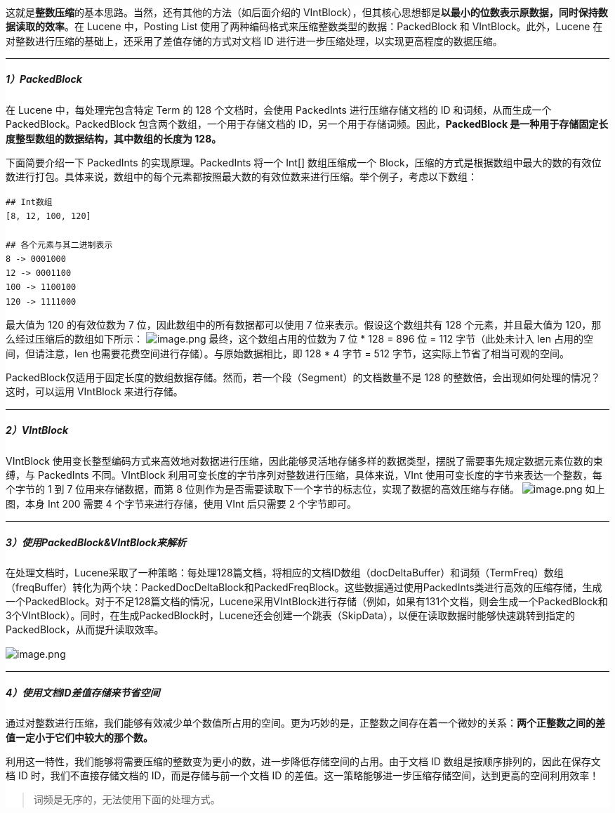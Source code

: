 这就是**整数压缩**的基本思路。当然，还有其他的方法（如后面介绍的 VIntBlock），但其核心思想都是**以最小的位数表示原数据，同时保持数据读取的效率**。在 Lucene 中，Posting List 使用了两种编码格式来压缩整数类型的数据：PackedBlock 和 VIntBlock。此外，Lucene 在对整数进行压缩的基础上，还采用了差值存储的方式对文档 ID 进行进一步压缩处理，以实现更高程度的数据压缩。

---

##### 1）PackedBlock
在 Lucene 中，每处理完包含特定 Term 的 128 个文档时，会使用 PackedInts 进行压缩存储文档的 ID 和词频，从而生成一个 PackedBlock。PackedBlock 包含两个数组，一个用于存储文档的 ID，另一个用于存储词频。因此，**PackedBlock 是一种用于存储固定长度整型数组的数据结构，其中数组的长度为 128。**

下面简要介绍一下 PackedInts 的实现原理。PackedInts 将一个 Int[] 数组压缩成一个 Block，压缩的方式是根据数组中最大的数的有效位数进行打包。具体来说，数组中的每个元素都按照最大数的有效位数来进行压缩。举个例子，考虑以下数组：
```
## Int数组
[8, 12, 100, 120]

## 各个元素与其二进制表示
8 -> 0001000
12 -> 0001100
100 -> 1100100
120 -> 1111000
```
最大值为 120 的有效位数为 7 位，因此数组中的所有数据都可以使用 7 位来表示。假设这个数组共有 128 个元素，并且最大值为 120，那么经过压缩后的数组如下所示：
![image.png](https://raw.githubusercontent.com/huidongyin/DrawingBed/main/elasticsearch/202311042128708.png)
最终，这个数组占用的位数为 7 位 * 128 = 896 位 = 112 字节（此处未计入 len 占用的空间，但请注意，len 也需要花费空间进行存储）。与原始数据相比，即 128 * 4 字节 = 512 字节，这实际上节省了相当可观的空间。

PackedBlock仅适用于固定长度的数组数据存储。然而，若一个段（Segment）的文档数量不是 128 的整数倍，会出现如何处理的情况？这时，可以运用 VIntBlock 来进行存储。

---

##### 2）VIntBlock
VIntBlock 使用变长整型编码方式来高效地对数据进行压缩，因此能够灵活地存储多样的数据类型，摆脱了需要事先规定数据元素位数的束缚，与 PackedInts 不同。VIntBlock 利用可变长度的字节序列对整数进行压缩，具体来说，VInt 使用可变长度的字节来表达一个整数，每个字节的 1 到 7 位用来存储数据，而第 8 位则作为是否需要读取下一个字节的标志位，实现了数据的高效压缩与存储。
![image.png](https://raw.githubusercontent.com/huidongyin/DrawingBed/main/elasticsearch/202311042129858.png)
如上图，本身 Int 200 需要 4 个字节来进行存储，使用 VInt 后只需要 2 个字节即可。

---

##### 3）使用PackedBlock&VIntBlock来解析
在处理文档时，Lucene采取了一种策略：每处理128篇文档，将相应的文档ID数组（docDeltaBuffer）和词频（TermFreq）数组（freqBuffer）转化为两个块：PackedDocDeltaBlock和PackedFreqBlock。这些数据通过使用PackedInts类进行高效的压缩存储，生成一个PackedBlock。对于不足128篇文档的情况，Lucene采用VIntBlock进行存储（例如，如果有131个文档，则会生成一个PackedBlock和3个VIntBlock）。同时，在生成PackedBlock时，Lucene还会创建一个跳表（SkipData），以便在读取数据时能够快速跳转到指定的PackedBlock，从而提升读取效率。

![image.png](https://raw.githubusercontent.com/huidongyin/DrawingBed/main/elasticsearch/202311042129139.png)

---

##### 4）使用文档ID差值存储来节省空间
通过对整数进行压缩，我们能够有效减少单个数值所占用的空间。更为巧妙的是，正整数之间存在着一个微妙的关系：**两个正整数之间的差值一定小于它们中较大的那个数。**

利用这一特性，我们能够将需要压缩的整数变为更小的数，进一步降低存储空间的占用。由于文档 ID 数组是按顺序排列的，因此在保存文档 ID 时，我们不直接存储文档的 ID，而是存储与前一个文档 ID 的差值。这一策略能够进一步压缩存储空间，达到更高的空间利用效率！
> 词频是无序的，无法使用下面的处理方式。
